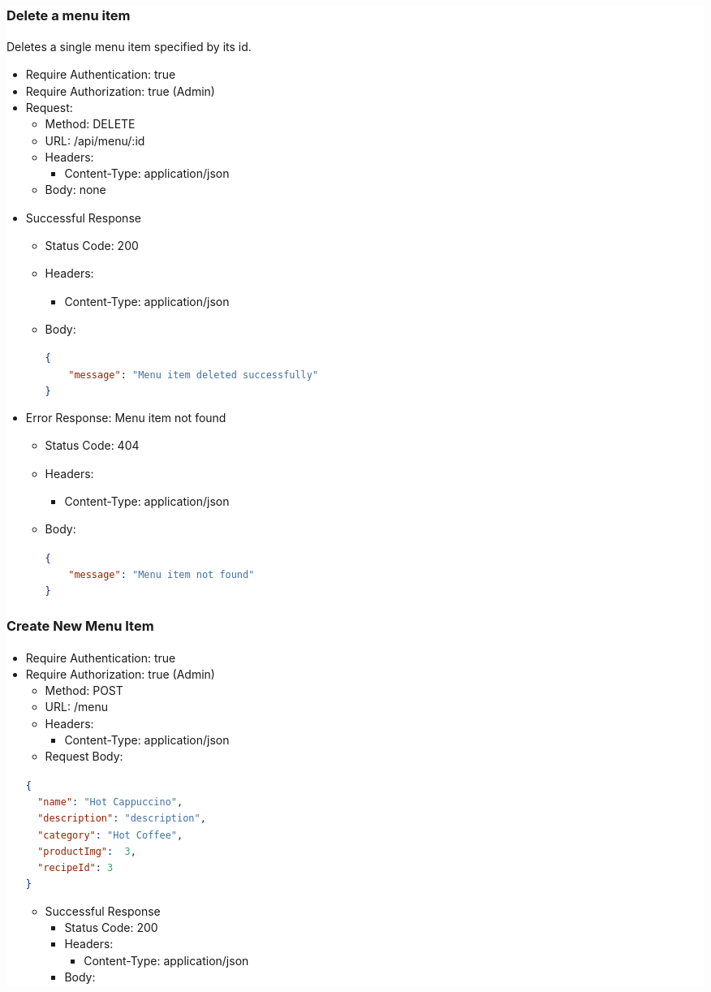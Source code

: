 ### Delete a menu item

Deletes a single menu item specified by its id.

- Require Authentication: true
- Require Authorization: true (Admin)
- Request:
  - Method: DELETE
  - URL: /api/menu/:id
  - Headers:
    - Content-Type: application/json
  - Body: none

* Successful Response
  - Status Code: 200
  - Headers:
    - Content-Type: application/json
  - Body:

    ```json
    {
    	"message": "Menu item deleted successfully"
    }
    ```

* Error Response: Menu item not found

  - Status Code: 404
  - Headers:
    - Content-Type: application/json
  - Body:

    ```json
    {
    	"message": "Menu item not found"
    }
    ```
    
### Create New Menu Item

- Require Authentication: true
- Require Authorization: true (Admin)
   - Method: POST
   - URL: /menu
   - Headers:
     - Content-Type: application/json
   - Request Body:
  ```json
  {
    "name": "Hot Cappuccino",
    "description": "description",
    "category": "Hot Coffee",
    "productImg":  3,
    "recipeId": 3
  }
  ```
  * Successful Response
    - Status Code: 200
    - Headers:
      - Content-Type: application/json
    - Body:
